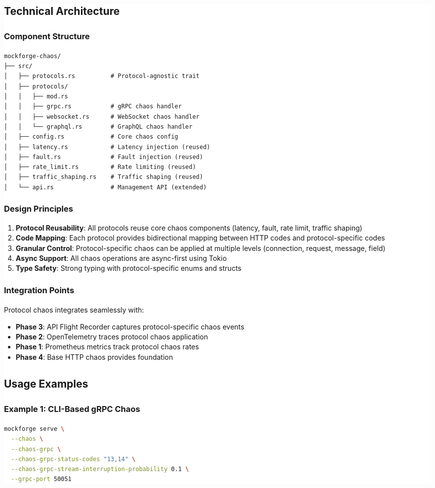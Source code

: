 ## Technical Architecture

### Component Structure

```
mockforge-chaos/
├── src/
│   ├── protocols.rs          # Protocol-agnostic trait
│   ├── protocols/
│   │   ├── mod.rs
│   │   ├── grpc.rs           # gRPC chaos handler
│   │   ├── websocket.rs      # WebSocket chaos handler
│   │   └── graphql.rs        # GraphQL chaos handler
│   ├── config.rs             # Core chaos config
│   ├── latency.rs            # Latency injection (reused)
│   ├── fault.rs              # Fault injection (reused)
│   ├── rate_limit.rs         # Rate limiting (reused)
│   ├── traffic_shaping.rs    # Traffic shaping (reused)
│   └── api.rs                # Management API (extended)
```

### Design Principles

1. **Protocol Reusability**: All protocols reuse core chaos components (latency, fault, rate limit, traffic shaping)
2. **Code Mapping**: Each protocol provides bidirectional mapping between HTTP codes and protocol-specific codes
3. **Granular Control**: Protocol-specific chaos can be applied at multiple levels (connection, request, message, field)
4. **Async Support**: All chaos operations are async-first using Tokio
5. **Type Safety**: Strong typing with protocol-specific enums and structs

### Integration Points

Protocol chaos integrates seamlessly with:
- **Phase 3**: API Flight Recorder captures protocol-specific chaos events
- **Phase 2**: OpenTelemetry traces protocol chaos application
- **Phase 1**: Prometheus metrics track protocol chaos rates
- **Phase 4**: Base HTTP chaos provides foundation

## Usage Examples

### Example 1: CLI-Based gRPC Chaos

```bash
mockforge serve \
  --chaos \
  --chaos-grpc \
  --chaos-grpc-status-codes "13,14" \
  --chaos-grpc-stream-interruption-probability 0.1 \
  --grpc-port 50051
```
